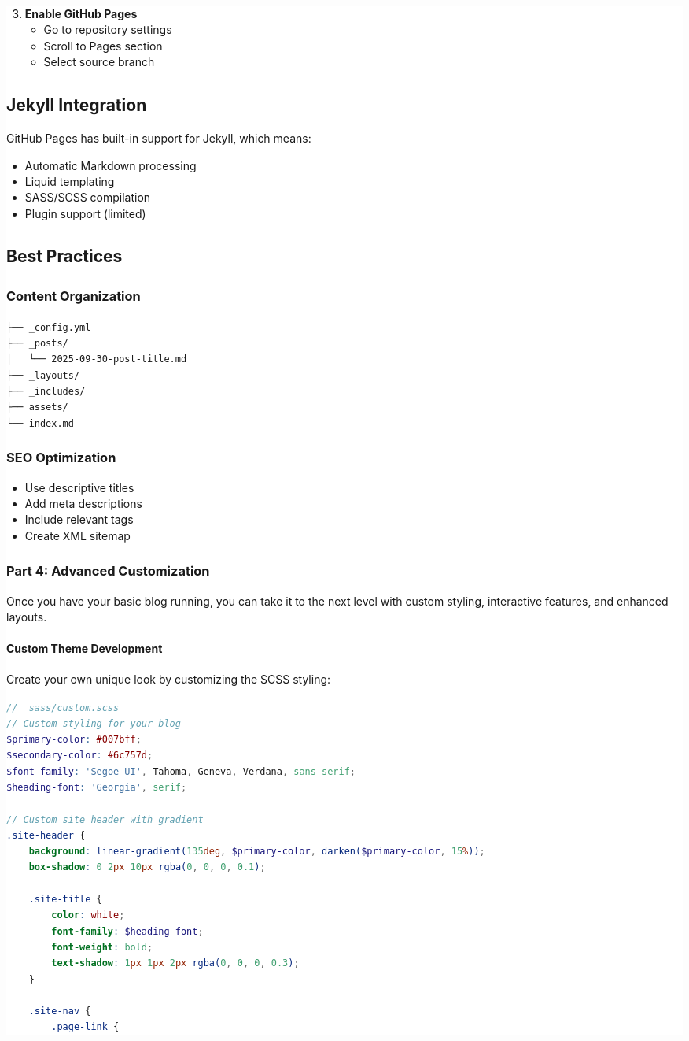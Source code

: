 3. **Enable GitHub Pages**
   - Go to repository settings
   - Scroll to Pages section
   - Select source branch

## Jekyll Integration

GitHub Pages has built-in support for Jekyll, which means:

- Automatic Markdown processing
- Liquid templating
- SASS/SCSS compilation
- Plugin support (limited)

## Best Practices

### Content Organization
```
├── _config.yml
├── _posts/
│   └── 2025-09-30-post-title.md
├── _layouts/
├── _includes/
├── assets/
└── index.md
```

### SEO Optimization
- Use descriptive titles
- Add meta descriptions
- Include relevant tags
- Create XML sitemap

### Part 4: Advanced Customization

Once you have your basic blog running, you can take it to the next level with custom styling, interactive features, and enhanced layouts.

#### Custom Theme Development

Create your own unique look by customizing the SCSS styling:

```scss
// _sass/custom.scss
// Custom styling for your blog
$primary-color: #007bff;
$secondary-color: #6c757d;
$font-family: 'Segoe UI', Tahoma, Geneva, Verdana, sans-serif;
$heading-font: 'Georgia', serif;

// Custom site header with gradient
.site-header {
    background: linear-gradient(135deg, $primary-color, darken($primary-color, 15%));
    box-shadow: 0 2px 10px rgba(0, 0, 0, 0.1);
    
    .site-title {
        color: white;
        font-family: $heading-font;
        font-weight: bold;
        text-shadow: 1px 1px 2px rgba(0, 0, 0, 0.3);
    }
    
    .site-nav {
        .page-link {
```